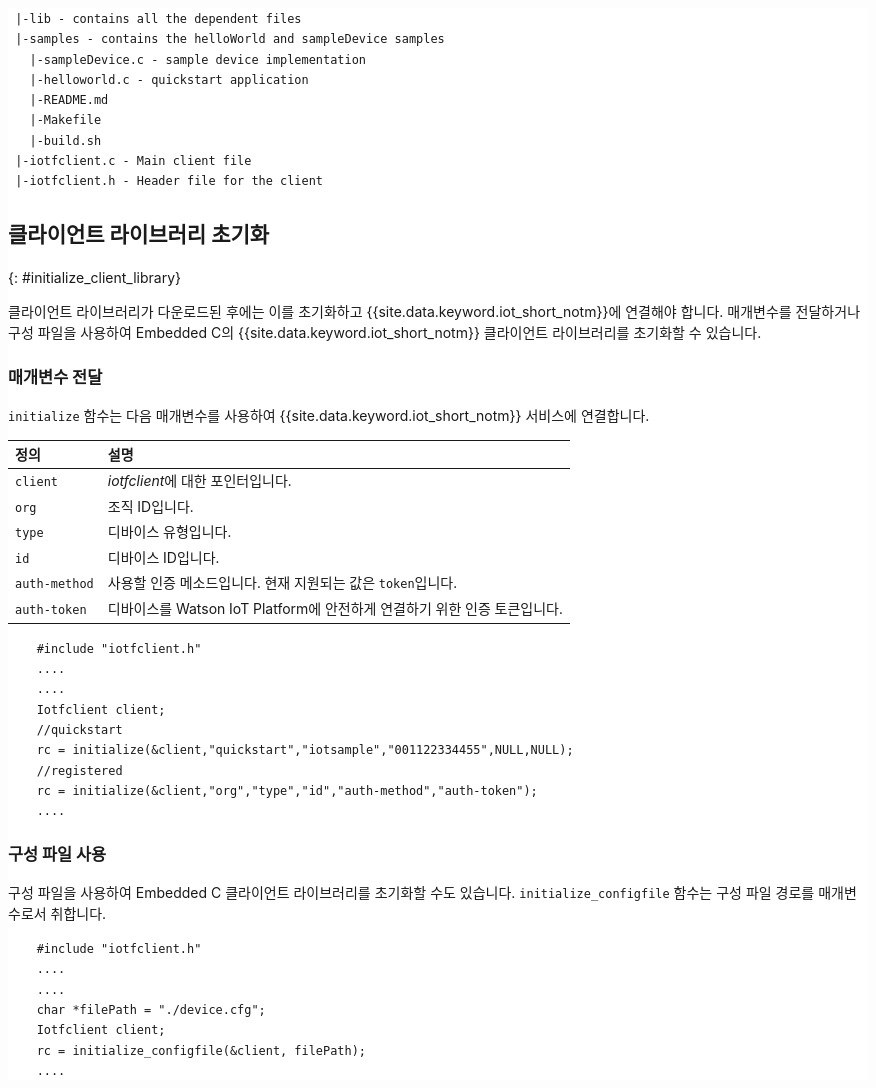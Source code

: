 ```
 |-lib - contains all the dependent files
 |-samples - contains the helloWorld and sampleDevice samples
   |-sampleDevice.c - sample device implementation
   |-helloworld.c - quickstart application
   |-README.md
   |-Makefile
   |-build.sh
 |-iotfclient.c - Main client file
 |-iotfclient.h - Header file for the client
```

## 클라이언트 라이브러리 초기화
{: #initialize_client_library}

클라이언트 라이브러리가 다운로드된 후에는 이를 초기화하고 {{site.data.keyword.iot_short_notm}}에 연결해야 합니다. 매개변수를 전달하거나 구성 파일을 사용하여 Embedded C의 {{site.data.keyword.iot_short_notm}} 클라이언트 라이브러리를 초기화할 수 있습니다. 

### 매개변수 전달

`initialize` 함수는 다음 매개변수를 사용하여 {{site.data.keyword.iot_short_notm}} 서비스에 연결합니다. 

|정의 |설명 |
|:---|:---|
|`client`|*iotfclient*에 대한 포인터입니다. |
|`org`|조직 ID입니다. |
|`type` |디바이스 유형입니다. |
|`id` |디바이스 ID입니다. |
|`auth-method` |사용할 인증 메소드입니다. 현재 지원되는 값은 `token`입니다. |
|`auth-token`|디바이스를 Watson IoT Platform에 안전하게 연결하기 위한 인증 토큰입니다. |


```
	#include "iotfclient.h"
	....
	....
	Iotfclient client;
	//quickstart
	rc = initialize(&client,"quickstart","iotsample","001122334455",NULL,NULL);
	//registered
	rc = initialize(&client,"org","type","id","auth-method","auth-token");
	....
```

### 구성 파일 사용

구성 파일을 사용하여 Embedded C 클라이언트 라이브러리를 초기화할 수도 있습니다. `initialize_configfile` 함수는 구성 파일 경로를 매개변수로서 취합니다. 

```
	#include "iotfclient.h"
	....
	....
	char *filePath = "./device.cfg";
	Iotfclient client;
	rc = initialize_configfile(&client, filePath);
	....
```
